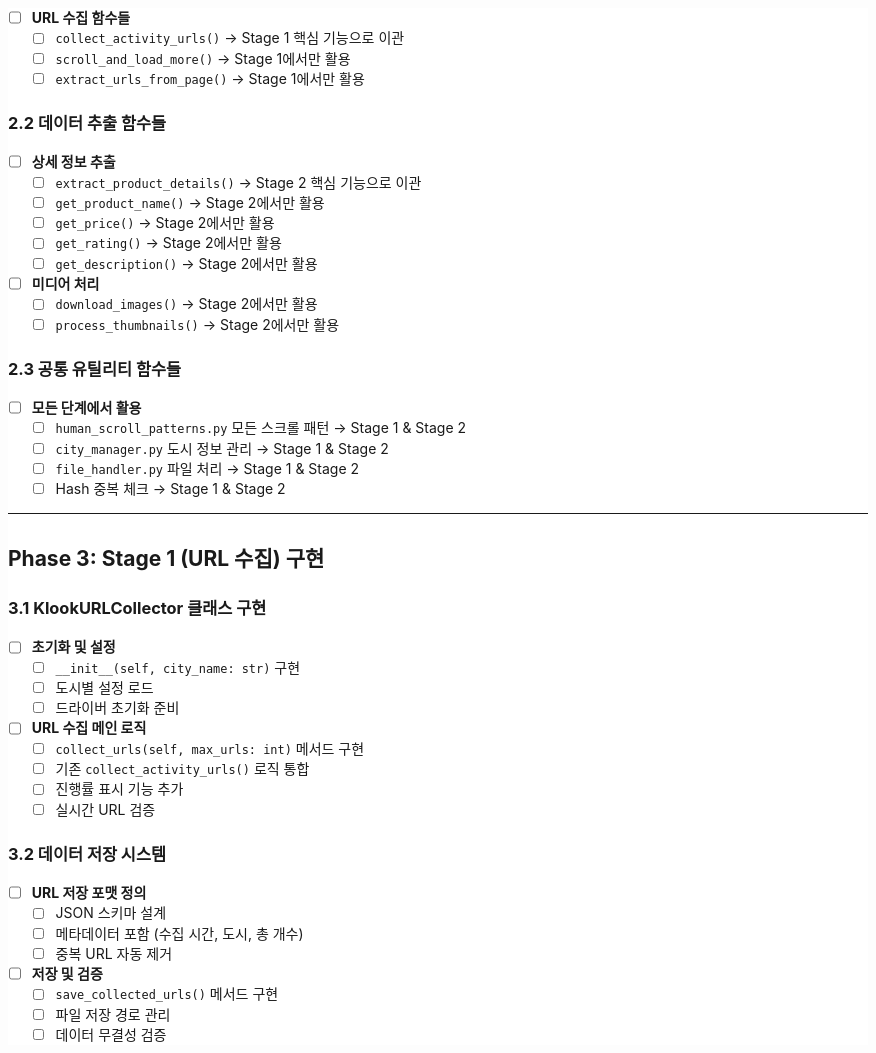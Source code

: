 - [ ] **URL 수집 함수들**
  - [ ] `collect_activity_urls()` → Stage 1 핵심 기능으로 이관
  - [ ] `scroll_and_load_more()` → Stage 1에서만 활용
  - [ ] `extract_urls_from_page()` → Stage 1에서만 활용

### 2.2 데이터 추출 함수들
- [ ] **상세 정보 추출**
  - [ ] `extract_product_details()` → Stage 2 핵심 기능으로 이관
  - [ ] `get_product_name()` → Stage 2에서만 활용
  - [ ] `get_price()` → Stage 2에서만 활용
  - [ ] `get_rating()` → Stage 2에서만 활용
  - [ ] `get_description()` → Stage 2에서만 활용

- [ ] **미디어 처리**
  - [ ] `download_images()` → Stage 2에서만 활용
  - [ ] `process_thumbnails()` → Stage 2에서만 활용

### 2.3 공통 유틸리티 함수들
- [ ] **모든 단계에서 활용**
  - [ ] `human_scroll_patterns.py` 모든 스크롤 패턴 → Stage 1 & Stage 2
  - [ ] `city_manager.py` 도시 정보 관리 → Stage 1 & Stage 2
  - [ ] `file_handler.py` 파일 처리 → Stage 1 & Stage 2
  - [ ] Hash 중복 체크 → Stage 1 & Stage 2

---

## Phase 3: Stage 1 (URL 수집) 구현

### 3.1 KlookURLCollector 클래스 구현
- [ ] **초기화 및 설정**
  - [ ] `__init__(self, city_name: str)` 구현
  - [ ] 도시별 설정 로드
  - [ ] 드라이버 초기화 준비

- [ ] **URL 수집 메인 로직**
  - [ ] `collect_urls(self, max_urls: int)` 메서드 구현
  - [ ] 기존 `collect_activity_urls()` 로직 통합
  - [ ] 진행률 표시 기능 추가
  - [ ] 실시간 URL 검증

### 3.2 데이터 저장 시스템
- [ ] **URL 저장 포맷 정의**
  - [ ] JSON 스키마 설계
  - [ ] 메타데이터 포함 (수집 시간, 도시, 총 개수)
  - [ ] 중복 URL 자동 제거

- [ ] **저장 및 검증**
  - [ ] `save_collected_urls()` 메서드 구현
  - [ ] 파일 저장 경로 관리
  - [ ] 데이터 무결성 검증
